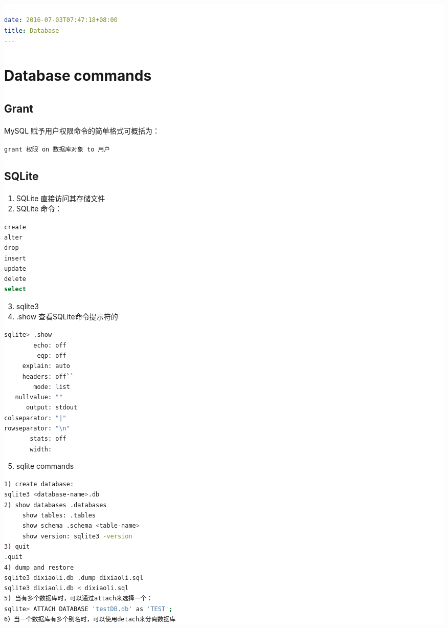 ```yaml
---
date: 2016-07-03T07:47:18+08:00
title: Database
---
```

# Database commands

## Grant

MySQL 赋予用户权限命令的简单格式可概括为：

```
grant 权限 on 数据库对象 to 用户
```

## SQLite

1. SQLite 直接访问其存储文件
2. SQLite 命令：

```bash
create
alter
drop
insert
update
delete
select
```
3. sqlite3 
4. .show 查看SQLite命令提示符的

```bash
sqlite> .show
        echo: off
         eqp: off
     explain: auto
     headers: off``
        mode: list
   nullvalue: ""
      output: stdout
colseparator: "|"
rowseparator: "\n"
       stats: off
       width:
```

5. sqlite commands

```bash
1) create database:
sqlite3 <database-name>.db
2) show databases .databases
     show tables: .tables
     show schema .schema <table-name>
     show version: sqlite3 -version
3) quit
.quit
4) dump and restore
sqlite3 dixiaoli.db .dump dixiaoli.sql
sqlite3 dixiaoli.db < dixiaoli.sql
5) 当有多个数据库时，可以通过attach来选择一个：
sqlite> ATTACH DATABASE 'testDB.db' as 'TEST';
6）当一个数据库有多个别名时，可以使用detach来分离数据库
```